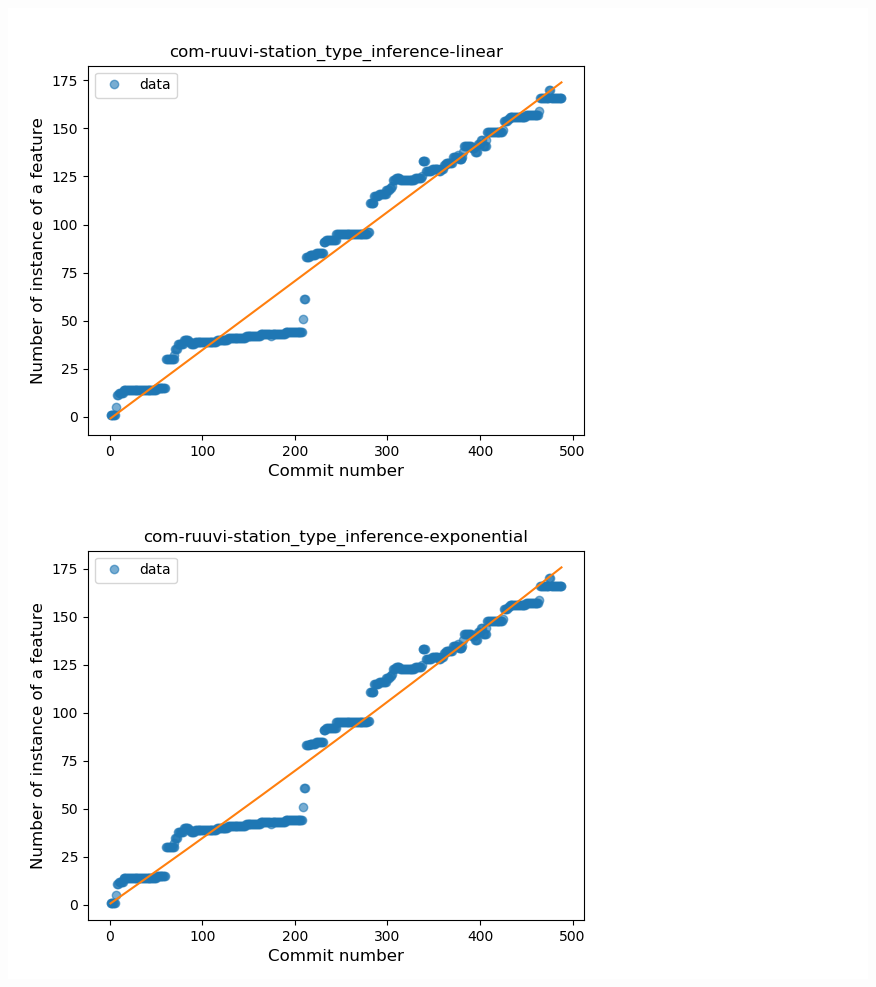 ![com-ruuvi-station T1](../plots/com-ruuvi-station_type_inference_T1.png)
![com-ruuvi-station T4](../plots/com-ruuvi-station_type_inference_T4.png)
